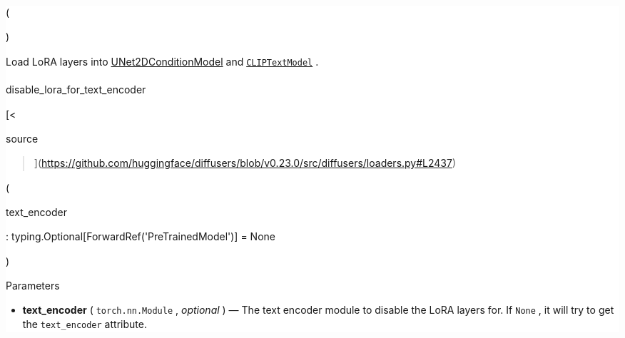 
 (
 

 )
 




 Load LoRA layers into
 [UNet2DConditionModel](/docs/diffusers/v0.23.0/en/api/models/unet2d-cond#diffusers.UNet2DConditionModel) 
 and
 [`CLIPTextModel`](https://huggingface.co/docs/transformers/model_doc/clip#transformers.CLIPTextModel)
.
 



#### 




 disable\_lora\_for\_text\_encoder




[<
 

 source
 

 >](https://github.com/huggingface/diffusers/blob/v0.23.0/src/diffusers/loaders.py#L2437)



 (
 


 text\_encoder
 
 : typing.Optional[ForwardRef('PreTrainedModel')] = None
 



 )
 


 Parameters
 




* **text\_encoder** 
 (
 `torch.nn.Module` 
 ,
 *optional* 
 ) —
The text encoder module to disable the LoRA layers for. If
 `None` 
 , it will try to get the
 `text_encoder` 
 attribute.

